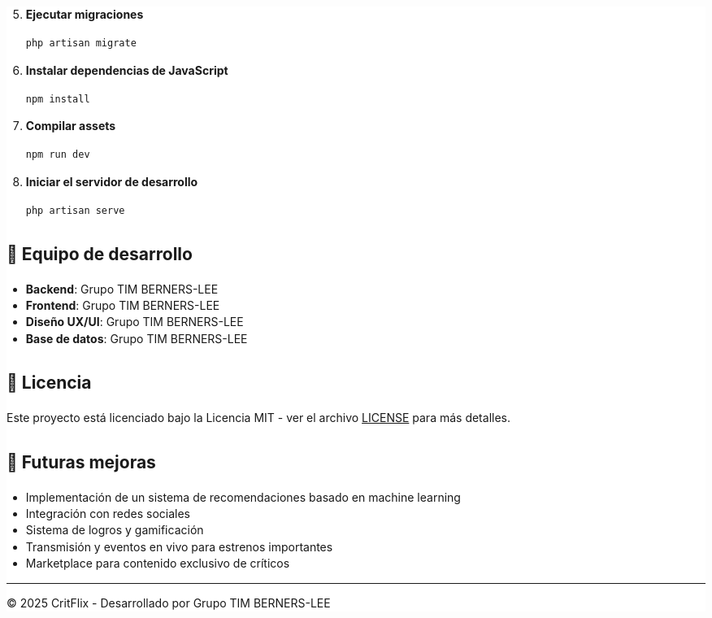 5. **Ejecutar migraciones**
   ```bash
   php artisan migrate
   ```

6. **Instalar dependencias de JavaScript**
   ```bash
   npm install
   ```

7. **Compilar assets**
   ```bash
   npm run dev
   ```

8. **Iniciar el servidor de desarrollo**
   ```bash
   php artisan serve
   ```

## 👥 Equipo de desarrollo

- **Backend**: Grupo TIM BERNERS-LEE
- **Frontend**: Grupo TIM BERNERS-LEE
- **Diseño UX/UI**: Grupo TIM BERNERS-LEE
- **Base de datos**: Grupo TIM BERNERS-LEE

## 📄 Licencia

Este proyecto está licenciado bajo la Licencia MIT - ver el archivo [LICENSE](LICENSE) para más detalles.

## 🔮 Futuras mejoras

- Implementación de un sistema de recomendaciones basado en machine learning
- Integración con redes sociales
- Sistema de logros y gamificación
- Transmisión y eventos en vivo para estrenos importantes
- Marketplace para contenido exclusivo de críticos

---

© 2025 CritFlix - Desarrollado por Grupo TIM BERNERS-LEE
